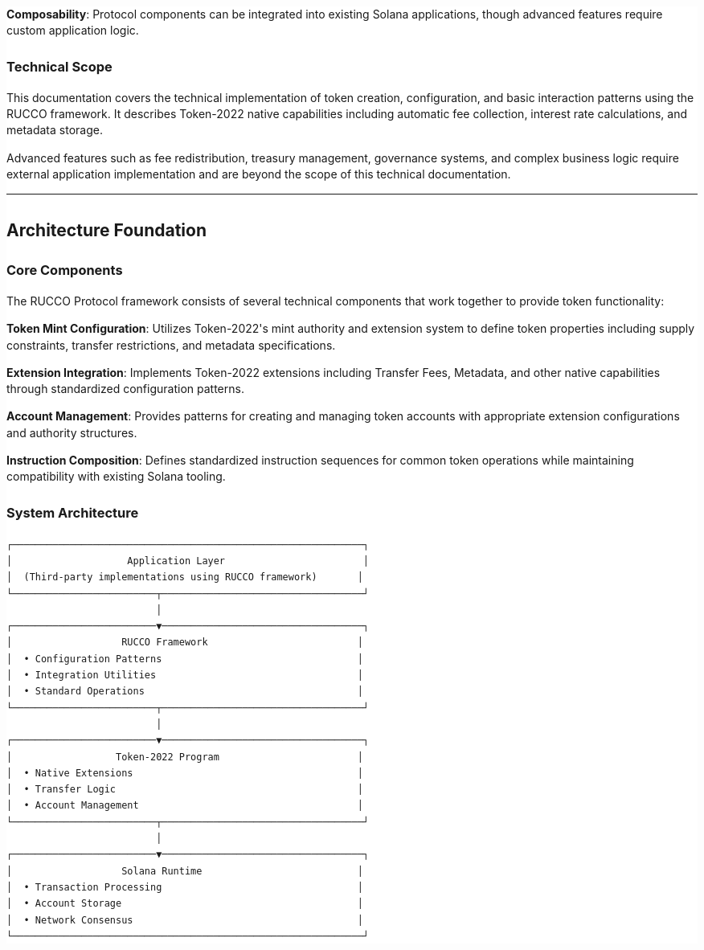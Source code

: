 **Composability**: Protocol components can be integrated into existing Solana applications, though advanced features require custom application logic.

### Technical Scope

This documentation covers the technical implementation of token creation, configuration, and basic interaction patterns using the RUCCO framework. It describes Token-2022 native capabilities including automatic fee collection, interest rate calculations, and metadata storage.

Advanced features such as fee redistribution, treasury management, governance systems, and complex business logic require external application implementation and are beyond the scope of this technical documentation.

---

## Architecture Foundation

### Core Components

The RUCCO Protocol framework consists of several technical components that work together to provide token functionality:

**Token Mint Configuration**: Utilizes Token-2022's mint authority and extension system to define token properties including supply constraints, transfer restrictions, and metadata specifications.

**Extension Integration**: Implements Token-2022 extensions including Transfer Fees, Metadata, and other native capabilities through standardized configuration patterns.

**Account Management**: Provides patterns for creating and managing token accounts with appropriate extension configurations and authority structures.

**Instruction Composition**: Defines standardized instruction sequences for common token operations while maintaining compatibility with existing Solana tooling.

### System Architecture

```
┌─────────────────────────────────────────────────────────────┐
│                    Application Layer                        │
│  (Third-party implementations using RUCCO framework)       │
└─────────────────────────┬───────────────────────────────────┘
                          │
┌─────────────────────────▼───────────────────────────────────┐
│                   RUCCO Framework                          │
│  • Configuration Patterns                                  │
│  • Integration Utilities                                   │
│  • Standard Operations                                     │
└─────────────────────────┬───────────────────────────────────┘
                          │
┌─────────────────────────▼───────────────────────────────────┐
│                  Token-2022 Program                        │
│  • Native Extensions                                       │
│  • Transfer Logic                                          │
│  • Account Management                                      │
└─────────────────────────┬───────────────────────────────────┘
                          │
┌─────────────────────────▼───────────────────────────────────┐
│                   Solana Runtime                           │
│  • Transaction Processing                                  │
│  • Account Storage                                         │
│  • Network Consensus                                       │
└─────────────────────────────────────────────────────────────┘
```

